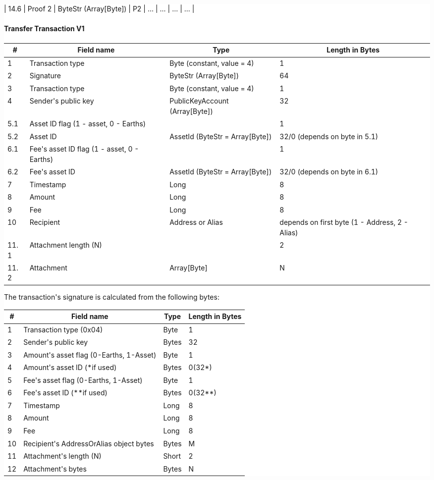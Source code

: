 | 14.6 | Proof 2  | ByteStr \(Array[Byte]\) | P2
| ... | ... | ... | ... |

#### Transfer Transaction V1

| \# | Field name | Type | Length in Bytes |
| --- | --- | --- | --- |
| 1 | Transaction type | Byte \(constant, value = 4\) | 1
| 2 | Signature | ByteStr \(Array[Byte]\) | 64
| 3 | Transaction type | Byte \(constant, value = 4\) | 1
| 4 | Sender's public key | PublicKeyAccount \(Array[Byte]\) | 32
| 5.1 | Asset ID flag \(1 - asset, 0 - Earths\) |  | 1
| 5.2 | Asset ID | AssetId \(ByteStr = Array[Byte]\) | 32/0 \(depends on byte in 5.1\)
| 6.1 | Fee's asset ID flag \(1 - asset, 0 - Earths\) |  | 1
| 6.2 | Fee's asset ID | AssetId \(ByteStr = Array[Byte]\) | 32/0 \(depends on byte in 6.1\)
| 7 | Timestamp | Long | 8
| 8 | Amount | Long | 8
| 9 | Fee | Long | 8
| 10 | Recipient | Address or Alias | depends on first byte \(1 - Address, 2 - Alias\)
| 11.1 | Attachment length \(N\) |  | 2
| 11.2 | Attachment | Array[Byte] | N

The transaction's signature is calculated from the following bytes:

| \# | Field name | Type | Length in Bytes |
| --- | --- | --- | --- |
| 1 | Transaction type \(0x04\) | Byte | 1 |
| 2 | Sender's public key | Bytes | 32 |
| 3 | Amount's asset flag \(0-Earths, 1-Asset\) | Byte | 1 |
| 4 | Amount's asset ID \(\*if used\) | Bytes | 0\(32\*\) |
| 5 | Fee's asset flag \(0-Earths, 1-Asset\) | Byte | 1 |
| 6 | Fee's asset ID \(\*\*if used\) | Bytes | 0\(32\*\*\) |
| 7 | Timestamp | Long | 8 |
| 8 | Amount | Long | 8 |
| 9 | Fee | Long | 8 |
| 10 | Recipient's AddressOrAlias object bytes | Bytes | M |
| 11 | Attachment's length \(N\) | Short | 2 |
| 12 | Attachment's bytes | Bytes | N |
